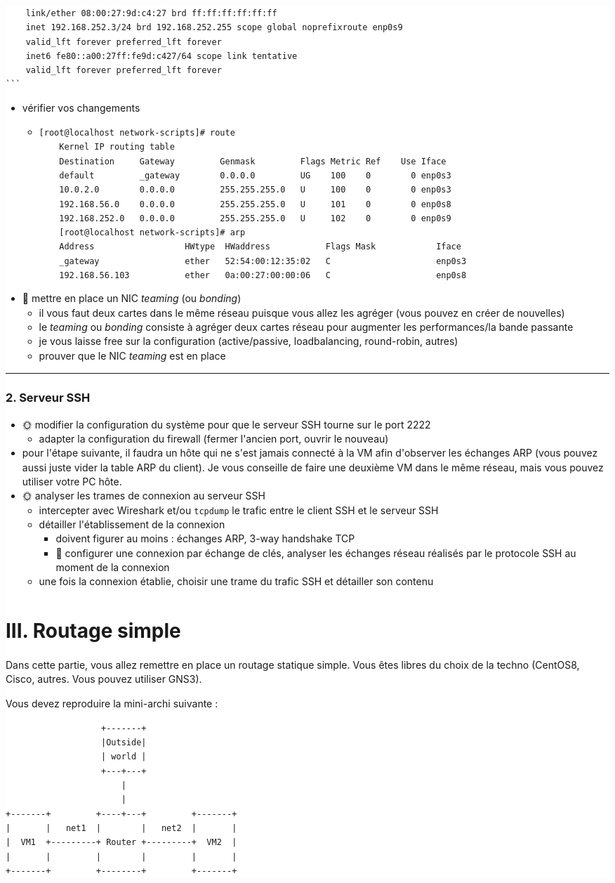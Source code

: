         link/ether 08:00:27:9d:c4:27 brd ff:ff:ff:ff:ff:ff
        inet 192.168.252.3/24 brd 192.168.252.255 scope global noprefixroute enp0s9
        valid_lft forever preferred_lft forever
        inet6 fe80::a00:27ff:fe9d:c427/64 scope link tentative
        valid_lft forever preferred_lft forever
    ```
* vérifier vos changements
  * ```
    [root@localhost network-scripts]# route
        Kernel IP routing table
        Destination     Gateway         Genmask         Flags Metric Ref    Use Iface
        default         _gateway        0.0.0.0         UG    100    0        0 enp0s3
        10.0.2.0        0.0.0.0         255.255.255.0   U     100    0        0 enp0s3
        192.168.56.0    0.0.0.0         255.255.255.0   U     101    0        0 enp0s8
        192.168.252.0   0.0.0.0         255.255.255.0   U     102    0        0 enp0s9
        [root@localhost network-scripts]# arp
        Address                  HWtype  HWaddress           Flags Mask            Iface
        _gateway                 ether   52:54:00:12:35:02   C                     enp0s3
        192.168.56.103           ether   0a:00:27:00:00:06   C                     enp0s8
    ```
* 🐙 mettre en place un NIC *teaming* (ou *bonding*)
  * il vous faut deux cartes dans le même réseau puisque vous allez les agréger (vous pouvez en créer de nouvelles)
  * le *teaming* ou *bonding* consiste à agréger deux cartes réseau pour augmenter les performances/la bande passante
  * je vous laisse free sur la configuration (active/passive, loadbalancing, round-robin, autres)
  * prouver que le NIC *teaming* est en place

---

### 2. Serveur SSH

* 🌞 modifier la configuration du système pour que le serveur SSH tourne sur le port 2222
  * adapter la configuration du firewall (fermer l'ancien port, ouvrir le nouveau)
* pour l'étape suivante, il faudra un hôte qui ne s'est jamais connecté à la VM afin d'observer les échanges ARP (vous pouvez aussi juste vider la table ARP du client). Je vous conseille de faire une deuxième VM dans le même réseau, mais vous pouvez utiliser votre PC hôte.
* 🌞 analyser les trames de connexion au serveur SSH
  * intercepter avec Wireshark et/ou `tcpdump` le trafic entre le client SSH et le serveur SSH
  * détailler l'établissement de la connexion
    * doivent figurer au moins : échanges ARP, 3-way handshake TCP
    * 🐙 configurer une connexion par échange de clés, analyser les échanges réseau réalisés par le protocole SSH au moment de la connexion
  * une fois la connexion établie, choisir une trame du trafic SSH et détailler son contenu

# III. Routage simple

Dans cette partie, vous allez remettre en place un routage statique simple. Vous êtes libres du choix de la techno (CentOS8, Cisco, autres. Vous pouvez utiliser GNS3). 

Vous devez reproduire la mini-archi suivante : 
```
                   +-------+
                   |Outside|
                   | world |
                   +---+---+
                       |
                       |
+-------+         +----+---+         +-------+
|       |   net1  |        |   net2  |       |
|  VM1  +---------+ Router +---------+  VM2  |
|       |         |        |         |       |
+-------+         +--------+         +-------+
```
